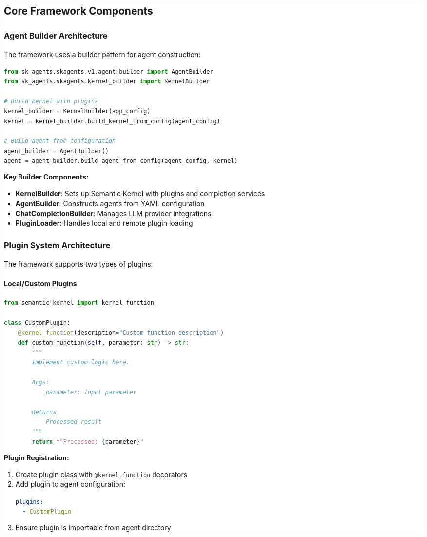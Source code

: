 ## Core Framework Components

### Agent Builder Architecture

The framework uses a builder pattern for agent construction:

```python
from sk_agents.skagents.v1.agent_builder import AgentBuilder
from sk_agents.skagents.kernel_builder import KernelBuilder

# Build kernel with plugins
kernel_builder = KernelBuilder(app_config)
kernel = kernel_builder.build_kernel_from_config(agent_config)

# Build agent from configuration
agent_builder = AgentBuilder()
agent = agent_builder.build_agent_from_config(agent_config, kernel)
```

**Key Builder Components:**
- **KernelBuilder**: Sets up Semantic Kernel with plugins and completion services
- **AgentBuilder**: Constructs agents from YAML configuration
- **ChatCompletionBuilder**: Manages LLM provider integrations
- **PluginLoader**: Handles local and remote plugin loading

### Plugin System Architecture

The framework supports two types of plugins:

#### Local/Custom Plugins

```python
from semantic_kernel import kernel_function

class CustomPlugin:
    @kernel_function(description="Custom function description")
    def custom_function(self, parameter: str) -> str:
        """
        Implement custom logic here.
        
        Args:
            parameter: Input parameter
            
        Returns:
            Processed result
        """
        return f"Processed: {parameter}"
```

**Plugin Registration:**
1. Create plugin class with `@kernel_function` decorators
2. Add plugin to agent configuration:
   ```yaml
   plugins:
     - CustomPlugin
   ```
3. Ensure plugin is importable from agent directory

